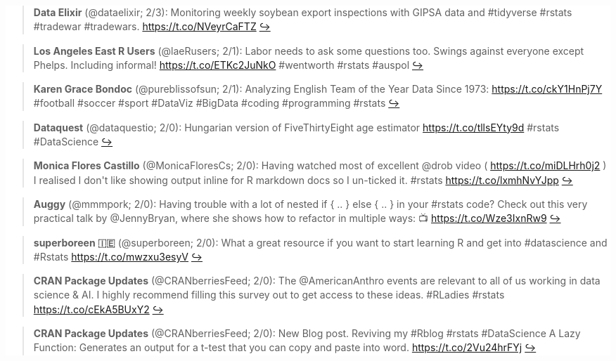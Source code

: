 


> **Data Elixir** (@dataelixir; 2/3): Monitoring weekly soybean export inspections with GIPSA data and #tidyverse #rstats #tradewar #tradewars. https://t.co/NVeyrCaFTZ  [&#8618;](https://twitter.com/dataandme/status/1053666485242134528)




> **Los Angeles East R Users** (@laeRusers; 2/1): Labor needs to ask some questions too. Swings against everyone except Phelps. Including informal! https://t.co/ETKc2JuNkO #wentworth #rstats #auspol  [&#8618;](https://twitter.com/dataandme/status/1053754929305677824)




> **Karen Grace Bondoc** (@pureblissofsun; 2/1): Analyzing English Team of the Year Data Since 1973: https://t.co/ckY1HnPj7Y
#football #soccer #sport #DataViz #BigData #coding #programming #rstats  [&#8618;](https://twitter.com/dataandme/status/1053739207959699456)




> **Dataquest** (@dataquestio; 2/0): Hungarian version of FiveThirtyEight age estimator https://t.co/tllsEYty9d #rstats #DataScience  [&#8618;](https://twitter.com/dataandme/status/1053723827052666880)




> **Monica Flores Castillo** (@MonicaFloresCs; 2/0): Having watched most of excellent @drob video (  https://t.co/miDLHrh0j2 ) I realised I don't like showing output inline for R markdown docs so I un-ticked it. #rstats https://t.co/lxmhNvYJpp  [&#8618;](https://twitter.com/dataandme/status/1053736081810694145)




> **Auggy** (@mmmpork; 2/0): Having trouble with a lot of nested if { .. } else { .. } in your #rstats code?
Check out this very practical talk by @JennyBryan, where she shows how to refactor in multiple ways: 📺 https://t.co/Wze3IxnRw9  [&#8618;](https://twitter.com/dataandme/status/1053723312109563904)




> **superboreen 🇮🇪** (@superboreen; 2/0): What a great resource if you want to start learning R and get into #datascience and #Rstats https://t.co/mwzxu3esyV  [&#8618;](https://twitter.com/dataandme/status/1053714248558436352)




> **CRAN Package Updates** (@CRANberriesFeed; 2/0): The @AmericanAnthro events are relevant to all of us working in data science &amp; AI. I highly recommend filling this survey out to get access to these ideas. #RLadies #rstats https://t.co/cEkA5BUxY2  [&#8618;](https://twitter.com/dataandme/status/1053670952314200064)




> **CRAN Package Updates** (@CRANberriesFeed; 2/0): New Blog post. Reviving my #Rblog #rstats #DataScience 
A Lazy Function: Generates an output for a t-test that you can copy and paste into word.
https://t.co/2Vu24hrFYj  [&#8618;](https://twitter.com/dataandme/status/1053667794158526467)
